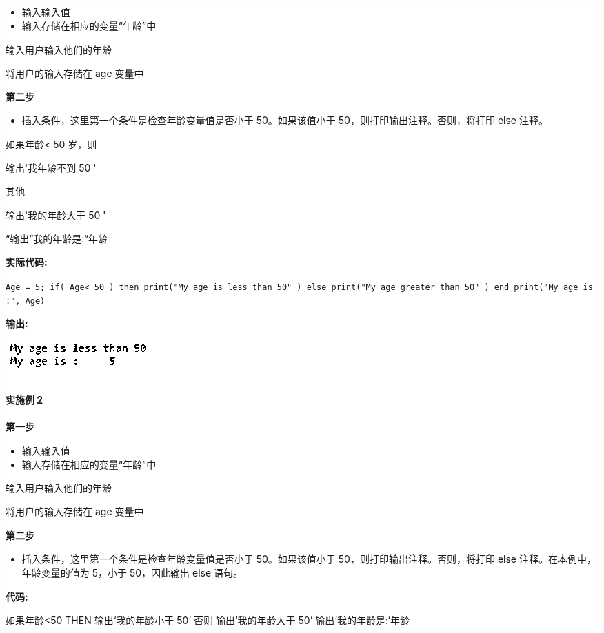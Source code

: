 *   输入输入值
*   输入存储在相应的变量“年龄”中

输入用户输入他们的年龄

将用户的输入存储在 age 变量中

**第二步**

*   插入条件，这里第一个条件是检查年龄变量值是否小于 50。如果该值小于 50，则打印输出注释。否则，将打印 else 注释。

如果年龄< 50 岁，则

输出'我年龄不到 50 '

其他

输出'我的年龄大于 50 '

“输出”我的年龄是:“年龄

**实际代码:**

`Age = 5;
if( Age< 50 )
then
print("My age is less than 50" )
else
print("My age greater than 50" )
end
print("My age is :", Age)`

**输出:**

![Pseudocode Algorithm-1.1](img/939148bae5e0fbaf23b61230205962af.png)



#### 实施例 2

**第一步**

*   输入输入值
*   输入存储在相应的变量“年龄”中

输入用户输入他们的年龄

将用户的输入存储在 age 变量中

**第二步**

*   插入条件，这里第一个条件是检查年龄变量值是否小于 50。如果该值小于 50，则打印输出注释。否则，将打印 else 注释。在本例中，年龄变量的值为 5，小于 50，因此输出 else 语句。

**代码:**

如果年龄<50 THEN
输出‘我的年龄小于 50’
否则
输出‘我的年龄大于 50’
输出‘我的年龄是:‘年龄
